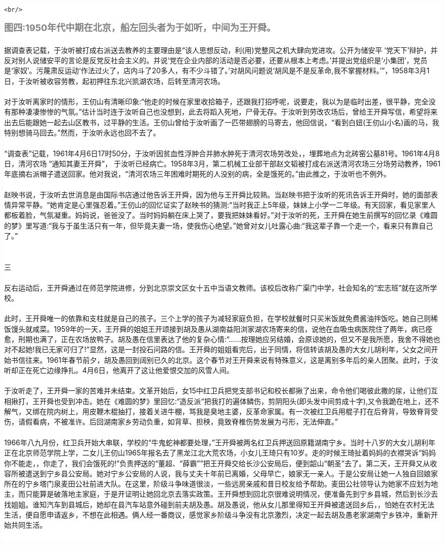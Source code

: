     <br/>
   </font>
  </b>
 </div>
 <div>
  <span style="color: rgb(128, 128, 128); text-align: -webkit-center;">
   <b>
    <font size="4">
     图四:1950年代中期在北京，船左回头者为于如听，中间为王开舜。
    </font>
   </b>
  </span>
 </div>
 <div>
  <br/>
 </div>
 <div>
  据调查表记载，于汝听被打成右派送去教养的主要理由是“该人思想反动，利(用)党整风之机大肆向党进攻。公开为储安平 ‘党天下’辩护，并反对别人说储安平的言论是反党反社会主义的。并说‘党在企业内部的活动是否必要，还要从根本上考虑。’并提出党组织是‘小集团’，党员是‘家奴’。污蔑肃反运动‘作法过火了，店内斗了20多人，有不少斗错了。’对胡风问题说‘胡风是不是反革命,我不掌握材料。’”，1958年3月1日，于汝听被收容劳教，起初押往东北兴凯湖农场，后转至清河农场。
  <br/>
  <br/>
  对于汝听离家时的情形，王仞山有清晰印象:“他走的时候在家里收拾箱子，还跟我打招呼呢，说要走，我以为是临时出差，很平静，完全没有那种凄凄惨惨的气氛。”估计当时连于汝听自己也没想到，此去将蹈入死地，尸骨无存。于汝听到劳改农场后，曾给王开舜写信，希望将来出去后能跟她一起去山区教书，过平静的生活。王仞山曾给于汝听画了一匹带翅膀的马寄去，他回信说，“看到白妞(王仞山小名)画的马，我特别想骑马回去。”然而，于汝听永远也回不去了。
  <br/>
  <br/>
  “调查表”记载，1961年4月6日17时50分，于汝听因贫血性浮肿合并肺水肿死于清河农场劳改处，，埋葬地点为北砖窑公墓81号。1961年4月8日，清河农场 “通知其妻王开舜”， 于汝听已经病亡。1958年3月，第二机械工业部干部赵文韬被打成右派送清河农场三分场劳动教养，1961年底摘右派帽子遣送回家。他对我说，“清河农场三年困难时期死的人没别的病，全是饿死的。”由此推之，于汝听也不例外。
  <br/>
  <br/>
  赵映书说，于汝听去世消息是由国际书店通过他告诉王开舜，因为他与王开舜比较熟。当赵映书把于汝听的死讯告诉王开舜时，她的面部表情异常平静。“她肯定是心里强忍着。”王仞山的回忆证实了赵映书的猜测:“当时我正上5年级，妹妹上小学一二年级。有天回家，看见家里人都板着脸，气氛凝重。妈妈说，爸爸没了。当时妈妈躺在床上哭了，要我把妹妹看好。”对于汝听的死，王开舜在她生前撰写的回忆录《难圆的梦》里写道:“我与于虽生活只有一年，但毕竟夫妻一场，使我伤心绝望。”她曾对女儿吐露心曲:“我这辈子靠一个走一个，看来只有靠自己了。”
  <br/>
  <br/>
  <br/>
  三
  <br/>
  <br/>
  反右运动后，王开舜通过在师范学院进修，分到北京崇文区女十五中当语文教师。该校后改称广渠门中学，社会知名的“宏志班”就在这所学校。
  <br/>
  <br/>
  此时，王开舜唯一的依靠和支柱就是自己的孩子。三个上学的孩子为减轻家庭负担，在学校就餐时只买米饭就免费酱油拌饭吃。她自己则稀饭馒头就咸菜。1959年的一天，王开舜的姐姐王开颂接到胡及愚从湖南益阳浏家湖农场寄来的信，说他在血吸虫病医院住了两年，病已痊愈，刑期也满了，正在农场放鸭子。胡及愚在信里表达了他的复杂心情:“……按理她应另结婚，会原谅她的，但又不是我所愿，我舍不得她也对不起她!我已无家可归了!”显然，这是一封投石问路的信。王开舜的姐姐看完后，出于同情，将信转该胡及愚的大女儿胡利年，父女之间开始书信往来。1961年春节前夕，胡及愚回到阔别已久的北京。这个春节对王开舜来说有特殊意义，这是离别多年后的亲人团聚。此时，于汝听却正在死亡边缘挣扎。4月6日，他离开了这让他爱恨交加的风雪人间。
  <br/>
  <br/>
  于汝听走了，王开舜一家的苦难并未结束。文革开始后，女15中红卫兵把党支部书记和校长都揪了出来，命令他们喝彼此撒的尿，让他们互相揪打，王开舜也受到冲击。她在《难圆的梦》里回忆:“造反派“把我打的遍体鳞伤，剪阴阳头(即头发中间剪成十字),又令我跪在地上，还不解气，又绑在院内树上，用皮鞭木棍抽打，接着关进牛棚，骂我是臭地主婆，反革命家属。有一次被红卫兵用棍子打在后脊背，导致脊背受伤，请假看病，不被准许。后回湖南家乡劳动负重，如背草、担秧，竟致脊椎伤势发展为弓形，无法伸直。”
  <br/>
  <br/>
  1966年八九月份，红卫兵开始大串联，学校的“牛鬼蛇神都要处理，”王开舜被两名红卫兵押送回原籍湖南宁乡。当时十八岁的大女儿胡利年正在北京师范学院上学，二女儿王仞山1965年报名去了黑龙江北大荒农场，小女儿王琦只有10岁。走的时候王琦扯着妈妈的衣襟哭诉“妈妈你不能走，，你走了，我们会饿死的!”负责押送的“董超、“薛霸””把王开舜交给长沙公安局后，便到韶山“朝圣”去了。第二天，王开舜又从收容所被遣送到宁乡县公安局。她对宁乡公安局的人说，我与丈夫十年前已离婚，父母早亡，娘家无一亲人。于是公安局让她一人独自回娘家所在的宁乡塔门泉麦田公社前进大队。在这里，阶级斗争味道很淡，一些远房亲戚和昔日校友给予帮助。麦田公社领导认为她家不应划为地主，而只能算是破落地主家庭，于是开证明让她回北京去落实政策。王开舜想到回北京很难说明情况，便准备先到宁乡县城，然后到长沙去找姐姐。谁知汽车到县城后，她却在县汽车站意外碰到前夫胡及愚。胡及愚说，他从女儿那里得知王开舜被遣送回乡后，，怕她在农村无法生活，便自愿申请返乡，不想在此相遇。俩人经一番商议，感觉家乡阶级斗争没有北京激烈，决定一起去胡及愚老家湖南宁乡铁冲，重新开始共同生活。
 </div>
 <div>
  <br/>
 </div>